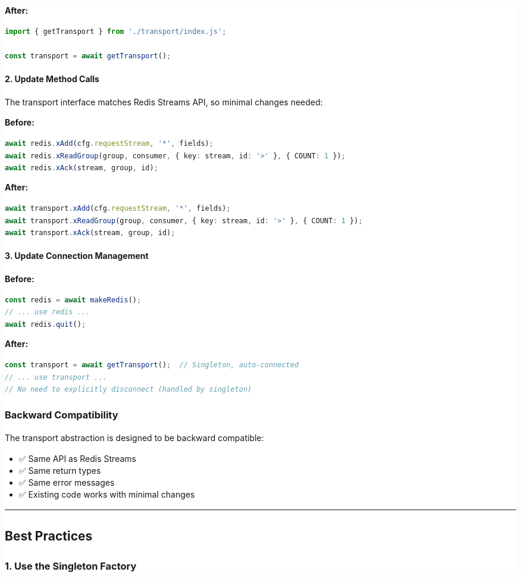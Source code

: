 **After:**
```typescript
import { getTransport } from './transport/index.js';

const transport = await getTransport();
```

#### 2. Update Method Calls

The transport interface matches Redis Streams API, so minimal changes needed:

**Before:**
```typescript
await redis.xAdd(cfg.requestStream, '*', fields);
await redis.xReadGroup(group, consumer, { key: stream, id: '>' }, { COUNT: 1 });
await redis.xAck(stream, group, id);
```

**After:**
```typescript
await transport.xAdd(cfg.requestStream, '*', fields);
await transport.xReadGroup(group, consumer, { key: stream, id: '>' }, { COUNT: 1 });
await transport.xAck(stream, group, id);
```

#### 3. Update Connection Management

**Before:**
```typescript
const redis = await makeRedis();
// ... use redis ...
await redis.quit();
```

**After:**
```typescript
const transport = await getTransport();  // Singleton, auto-connected
// ... use transport ...
// No need to explicitly disconnect (handled by singleton)
```

### Backward Compatibility

The transport abstraction is designed to be backward compatible:

- ✅ Same API as Redis Streams
- ✅ Same return types
- ✅ Same error messages
- ✅ Existing code works with minimal changes

---

## Best Practices

### 1. Use the Singleton Factory
